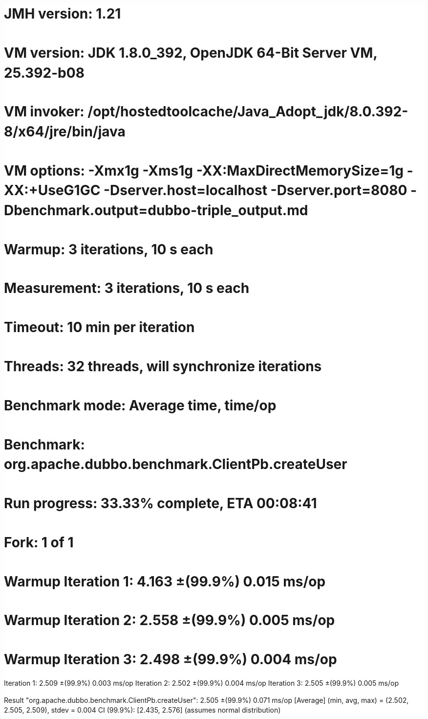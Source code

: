 
# JMH version: 1.21
# VM version: JDK 1.8.0_392, OpenJDK 64-Bit Server VM, 25.392-b08
# VM invoker: /opt/hostedtoolcache/Java_Adopt_jdk/8.0.392-8/x64/jre/bin/java
# VM options: -Xmx1g -Xms1g -XX:MaxDirectMemorySize=1g -XX:+UseG1GC -Dserver.host=localhost -Dserver.port=8080 -Dbenchmark.output=dubbo-triple_output.md
# Warmup: 3 iterations, 10 s each
# Measurement: 3 iterations, 10 s each
# Timeout: 10 min per iteration
# Threads: 32 threads, will synchronize iterations
# Benchmark mode: Average time, time/op
# Benchmark: org.apache.dubbo.benchmark.ClientPb.createUser

# Run progress: 33.33% complete, ETA 00:08:41
# Fork: 1 of 1
# Warmup Iteration   1: 4.163 ±(99.9%) 0.015 ms/op
# Warmup Iteration   2: 2.558 ±(99.9%) 0.005 ms/op
# Warmup Iteration   3: 2.498 ±(99.9%) 0.004 ms/op
Iteration   1: 2.509 ±(99.9%) 0.003 ms/op
Iteration   2: 2.502 ±(99.9%) 0.004 ms/op
Iteration   3: 2.505 ±(99.9%) 0.005 ms/op


Result "org.apache.dubbo.benchmark.ClientPb.createUser":
  2.505 ±(99.9%) 0.071 ms/op [Average]
  (min, avg, max) = (2.502, 2.505, 2.509), stdev = 0.004
  CI (99.9%): [2.435, 2.576] (assumes normal distribution)
